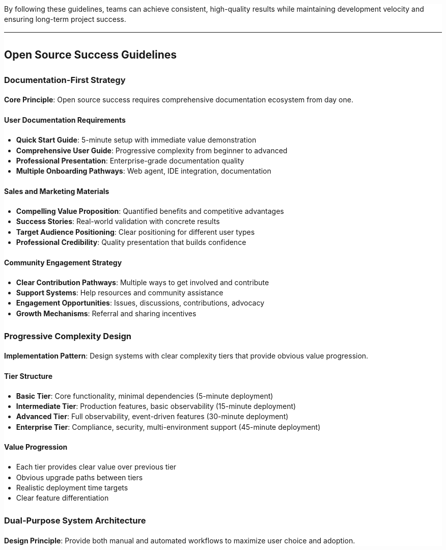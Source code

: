 By following these guidelines, teams can achieve consistent, high-quality results while maintaining development velocity and ensuring long-term project success.

---

## Open Source Success Guidelines

### Documentation-First Strategy

**Core Principle**: Open source success requires comprehensive documentation ecosystem from day one.

#### User Documentation Requirements
- **Quick Start Guide**: 5-minute setup with immediate value demonstration
- **Comprehensive User Guide**: Progressive complexity from beginner to advanced
- **Professional Presentation**: Enterprise-grade documentation quality
- **Multiple Onboarding Pathways**: Web agent, IDE integration, documentation

#### Sales and Marketing Materials
- **Compelling Value Proposition**: Quantified benefits and competitive advantages
- **Success Stories**: Real-world validation with concrete results
- **Target Audience Positioning**: Clear positioning for different user types
- **Professional Credibility**: Quality presentation that builds confidence

#### Community Engagement Strategy
- **Clear Contribution Pathways**: Multiple ways to get involved and contribute
- **Support Systems**: Help resources and community assistance
- **Engagement Opportunities**: Issues, discussions, contributions, advocacy
- **Growth Mechanisms**: Referral and sharing incentives

### Progressive Complexity Design

**Implementation Pattern**: Design systems with clear complexity tiers that provide obvious value progression.

#### Tier Structure
- **Basic Tier**: Core functionality, minimal dependencies (5-minute deployment)
- **Intermediate Tier**: Production features, basic observability (15-minute deployment)
- **Advanced Tier**: Full observability, event-driven features (30-minute deployment)
- **Enterprise Tier**: Compliance, security, multi-environment support (45-minute deployment)

#### Value Progression
- Each tier provides clear value over previous tier
- Obvious upgrade paths between tiers
- Realistic deployment time targets
- Clear feature differentiation

### Dual-Purpose System Architecture

**Design Principle**: Provide both manual and automated workflows to maximize user choice and adoption.
